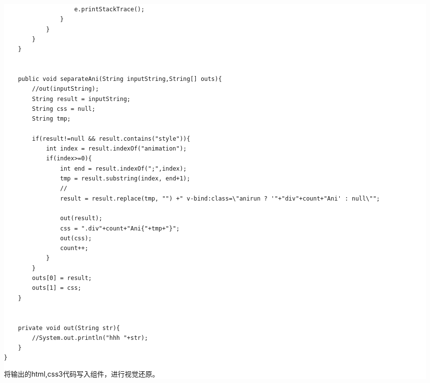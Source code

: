 						e.printStackTrace();
					}
				}
			}
		}
	
	
		public void separateAni(String inputString,String[] outs){
			//out(inputString);
			String result = inputString;
			String css = null;
			String tmp;
			
			if(result!=null && result.contains("style")){
				int index = result.indexOf("animation");
				if(index>=0){
					int end = result.indexOf(";",index);
					tmp = result.substring(index, end+1);
					//
					result = result.replace(tmp, "") +" v-bind:class=\"anirun ? '"+"div"+count+"Ani' : null\"";
					
					out(result);
					css = ".div"+count+"Ani{"+tmp+"}";
					out(css);
					count++;
				}
			}
			outs[0] = result;
			outs[1] = css;
		}
	
	
		private void out(String str){
			//System.out.println("hhh "+str);
		}
	}



将输出的html,css3代码写入组件，进行视觉还原。

